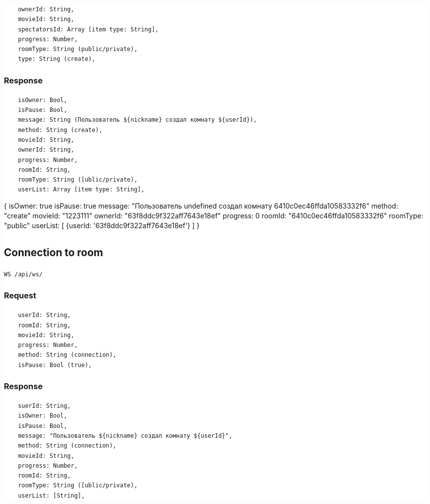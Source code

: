         ownerId: String,
        movieId: String,
        spectatorsId: Array [item type: String],
        progress: Number,
        roomType: String (public/private),
        type: String (create),
    
### Response ###

        isOwner: Bool,
        isPause: Bool,
        message: String (Пользователь ${nickname} создал комнату ${userId}),
        method: String (create),
        movieId: String,
        ownerId: String,
        progress: Number,
        roomId: String,
        roomType: String ([ublic/private),
        userList: Array [item type: String],

{
        isOwner: true
        isPause: true
        message: "Пользователь undefined создал комнату 6410c0ec46ffda10583332f6"
        method: "create"
        movieId: "1223111"
        ownerId: "63f8ddc9f322aff7643e18ef"
        progress: 0
        roomId: "6410c0ec46ffda10583332f6"
        roomType: "public"
        userList: [ 
                {userId: '63f8ddc9f322aff7643e18ef'}
        ]
}

## Connection to room ##
`WS /api/ws/`
### Request ###
        userId: String,
        roomId: String,
        movieId: String,
        progress: Number,
        method: String (connection),
        isPause: Bool (true),
        
### Response ###
        
        suerId: String,
        isOwner: Bool,
        isPause: Bool,
        message: "Пользователь ${nickname} создал комнату ${userId}",
        method: String (connection),
        movieId: String,
        progress: Number,
        roomId: String,
        roomType: String ([ublic/private),
        userList: [String],
